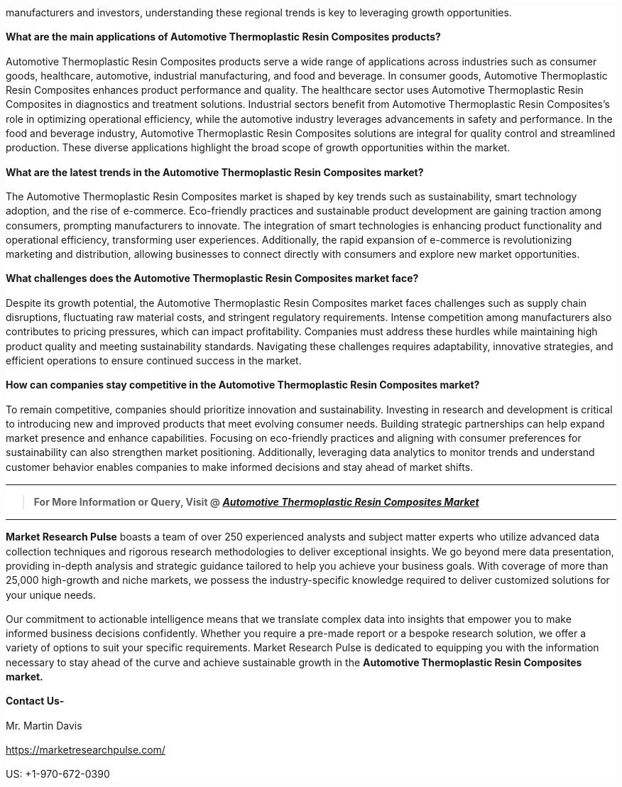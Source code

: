 manufacturers and investors, understanding these regional trends is key to leveraging growth opportunities.</p><p><strong>What are the main applications of Automotive Thermoplastic Resin Composites products?</strong></p><p>Automotive Thermoplastic Resin Composites products serve a wide range of applications across industries such as consumer goods, healthcare, automotive, industrial manufacturing, and food and beverage. In consumer goods, Automotive Thermoplastic Resin Composites enhances product performance and quality. The healthcare sector uses Automotive Thermoplastic Resin Composites in diagnostics and treatment solutions. Industrial sectors benefit from Automotive Thermoplastic Resin Composites&rsquo;s role in optimizing operational efficiency, while the automotive industry leverages advancements in safety and performance. In the food and beverage industry, Automotive Thermoplastic Resin Composites solutions are integral for quality control and streamlined production. These diverse applications highlight the broad scope of growth opportunities within the market.</p><p><strong>What are the latest trends in the Automotive Thermoplastic Resin Composites market?</strong></p><p>The Automotive Thermoplastic Resin Composites market is shaped by key trends such as sustainability, smart technology adoption, and the rise of e-commerce. Eco-friendly practices and sustainable product development are gaining traction among consumers, prompting manufacturers to innovate. The integration of smart technologies is enhancing product functionality and operational efficiency, transforming user experiences. Additionally, the rapid expansion of e-commerce is revolutionizing marketing and distribution, allowing businesses to connect directly with consumers and explore new market opportunities.</p><p><strong>What challenges does the Automotive Thermoplastic Resin Composites market face?</strong></p><p>Despite its growth potential, the Automotive Thermoplastic Resin Composites market faces challenges such as supply chain disruptions, fluctuating raw material costs, and stringent regulatory requirements. Intense competition among manufacturers also contributes to pricing pressures, which can impact profitability. Companies must address these hurdles while maintaining high product quality and meeting sustainability standards. Navigating these challenges requires adaptability, innovative strategies, and efficient operations to ensure continued success in the market.</p><p><strong>How can companies stay competitive in the Automotive Thermoplastic Resin Composites market?</strong></p><p>To remain competitive, companies should prioritize innovation and sustainability. Investing in research and development is critical to introducing new and improved products that meet evolving consumer needs. Building strategic partnerships can help expand market presence and enhance capabilities. Focusing on eco-friendly practices and aligning with consumer preferences for sustainability can also strengthen market positioning. Additionally, leveraging data analytics to monitor trends and understand customer behavior enables companies to make informed decisions and stay ahead of market shifts.</p><hr /><blockquote><p><strong>For More Information or Query, Visit @&nbsp;<em><a href="https://marketresearchpulse.com/report/110094/automotive-thermoplastic-resin-composites-market?utm_source=Linkedin&utm_medium=020">Automotive Thermoplastic Resin Composites Market</a></em></strong></p></blockquote><hr /><p><strong>Market Research Pulse</strong> boasts a team of over 250 experienced analysts and subject matter experts who utilize advanced data collection techniques and rigorous research methodologies to deliver exceptional insights. We go beyond mere data presentation, providing in-depth analysis and strategic guidance tailored to help you achieve your business goals. With coverage of more than 25,000 high-growth and niche markets, we possess the industry-specific knowledge required to deliver customized solutions for your unique needs.</p><p>Our commitment to actionable intelligence means that we translate complex data into insights that empower you to make informed business decisions confidently. Whether you require a pre-made report or a bespoke research solution, we offer a variety of options to suit your specific requirements. Market Research Pulse is dedicated to equipping you with the information necessary to stay ahead of the curve and achieve sustainable growth in the <strong>Automotive Thermoplastic Resin Composites market.</strong></p><p><strong>Contact Us-</strong></p><p>Mr. Martin Davis</p><p>https://marketresearchpulse.com/</p><p>US: +1-970-672-0390</p>